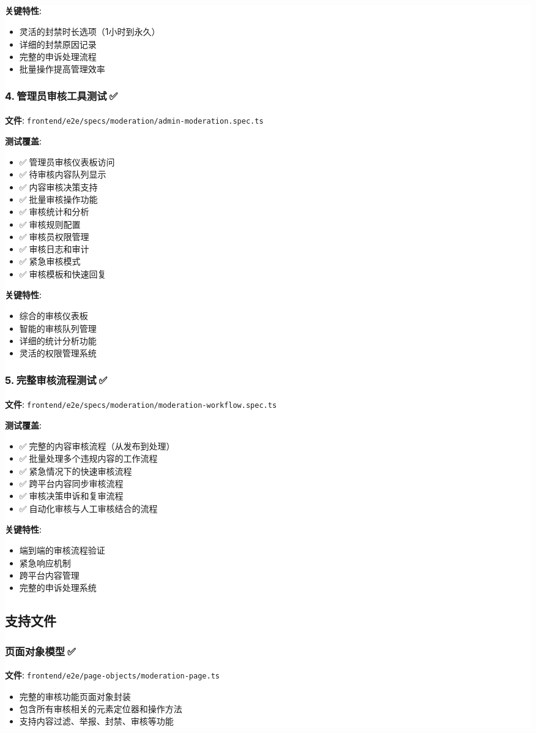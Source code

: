 **关键特性**:
- 灵活的封禁时长选项（1小时到永久）
- 详细的封禁原因记录
- 完整的申诉处理流程
- 批量操作提高管理效率

### 4. 管理员审核工具测试 ✅
**文件**: `frontend/e2e/specs/moderation/admin-moderation.spec.ts`

**测试覆盖**:
- ✅ 管理员审核仪表板访问
- ✅ 待审核内容队列显示
- ✅ 内容审核决策支持
- ✅ 批量审核操作功能
- ✅ 审核统计和分析
- ✅ 审核规则配置
- ✅ 审核员权限管理
- ✅ 审核日志和审计
- ✅ 紧急审核模式
- ✅ 审核模板和快速回复

**关键特性**:
- 综合的审核仪表板
- 智能的审核队列管理
- 详细的统计分析功能
- 灵活的权限管理系统

### 5. 完整审核流程测试 ✅
**文件**: `frontend/e2e/specs/moderation/moderation-workflow.spec.ts`

**测试覆盖**:
- ✅ 完整的内容审核流程（从发布到处理）
- ✅ 批量处理多个违规内容的工作流程
- ✅ 紧急情况下的快速审核流程
- ✅ 跨平台内容同步审核流程
- ✅ 审核决策申诉和复审流程
- ✅ 自动化审核与人工审核结合的流程

**关键特性**:
- 端到端的审核流程验证
- 紧急响应机制
- 跨平台内容管理
- 完整的申诉处理系统

## 支持文件

### 页面对象模型 ✅
**文件**: `frontend/e2e/page-objects/moderation-page.ts`
- 完整的审核功能页面对象封装
- 包含所有审核相关的元素定位器和操作方法
- 支持内容过滤、举报、封禁、审核等功能
